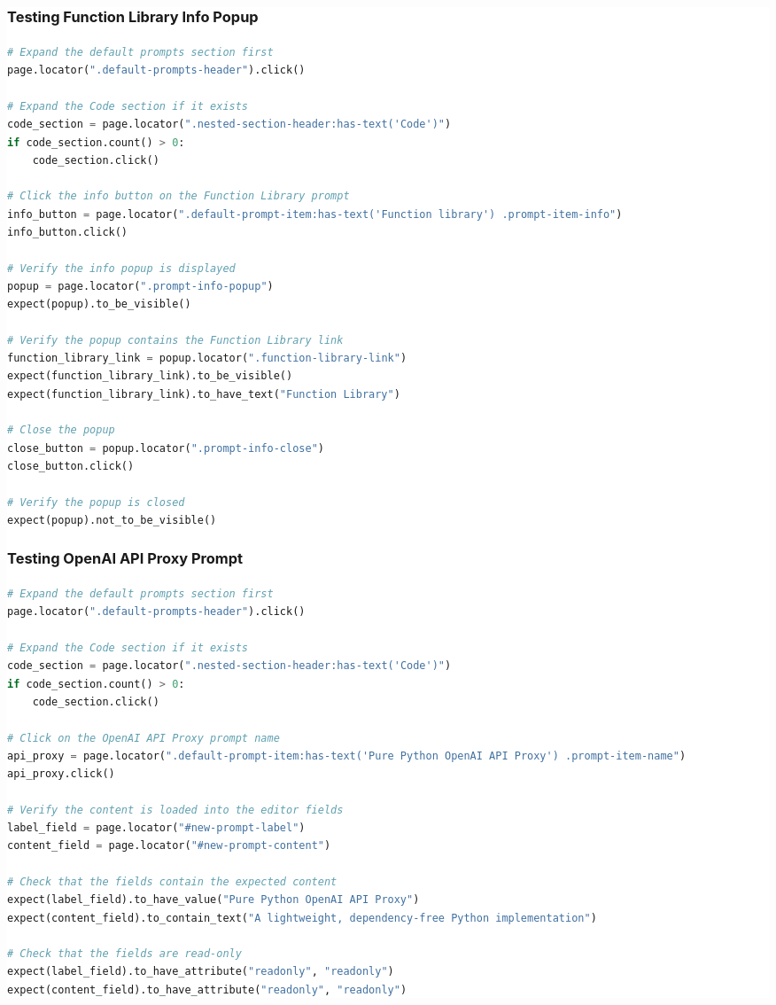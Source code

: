 ### Testing Function Library Info Popup

```python
# Expand the default prompts section first
page.locator(".default-prompts-header").click()

# Expand the Code section if it exists
code_section = page.locator(".nested-section-header:has-text('Code')")
if code_section.count() > 0:
    code_section.click()

# Click the info button on the Function Library prompt
info_button = page.locator(".default-prompt-item:has-text('Function library') .prompt-item-info")
info_button.click()

# Verify the info popup is displayed
popup = page.locator(".prompt-info-popup")
expect(popup).to_be_visible()

# Verify the popup contains the Function Library link
function_library_link = popup.locator(".function-library-link")
expect(function_library_link).to_be_visible()
expect(function_library_link).to_have_text("Function Library")

# Close the popup
close_button = popup.locator(".prompt-info-close")
close_button.click()

# Verify the popup is closed
expect(popup).not_to_be_visible()
```

### Testing OpenAI API Proxy Prompt

```python
# Expand the default prompts section first
page.locator(".default-prompts-header").click()

# Expand the Code section if it exists
code_section = page.locator(".nested-section-header:has-text('Code')")
if code_section.count() > 0:
    code_section.click()

# Click on the OpenAI API Proxy prompt name
api_proxy = page.locator(".default-prompt-item:has-text('Pure Python OpenAI API Proxy') .prompt-item-name")
api_proxy.click()

# Verify the content is loaded into the editor fields
label_field = page.locator("#new-prompt-label")
content_field = page.locator("#new-prompt-content")

# Check that the fields contain the expected content
expect(label_field).to_have_value("Pure Python OpenAI API Proxy")
expect(content_field).to_contain_text("A lightweight, dependency-free Python implementation")

# Check that the fields are read-only
expect(label_field).to_have_attribute("readonly", "readonly")
expect(content_field).to_have_attribute("readonly", "readonly")
```
